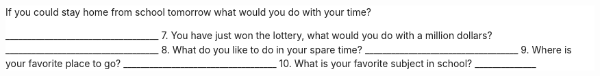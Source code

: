 If you could stay home from school tomorrow what would you do with your time?
</td>
</tr>
<tr>
<td>
</td>
<td>
___________________________________
</td>
</tr>
<tr>
<td>
7.
</td>
<td>
You have just won the lottery, what would you do with a million dollars?
</td>
</tr>
<tr>
<td>
</td>
<td>
___________________________________
</td>
</tr>
<tr>
<td>
8.
</td>
<td>
What do you like to do in your spare time?
</td>
</tr>
<tr>
<td>
</td>
<td>
___________________________________
</td>
</tr>
<tr>
<td>
9.
</td>
<td>
Where is your favorite place to go?
</td>
</tr>
<tr>
<td>
</td>
<td>
___________________________________
</td>
</tr>
<tr>
<td>
10.
</td>
<td>
What is your favorite subject in school? ______________
</td>
</tr>
